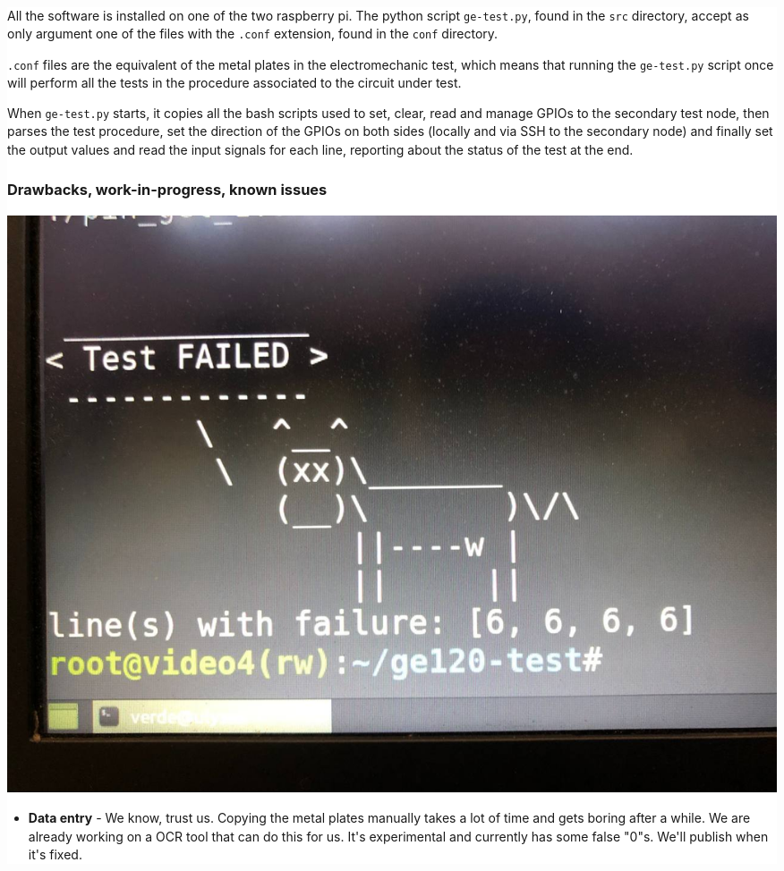 All the software is installed on one of the two raspberry pi. The python script 
`ge-test.py`, found in the `src` directory, accept as only argument one of the files
with the `.conf` extension, found in the `conf` directory.

`.conf` files are the equivalent of the metal plates in the electromechanic test,
which means that running the `ge-test.py` script once will perform all the tests
in the procedure associated to the circuit under test.

When `ge-test.py` starts, it copies all the bash scripts used to set, clear, read
and manage GPIOs to the secondary test node, then parses the test procedure, set
the direction of the GPIOs on both sides (locally and via SSH to the secondary node)
and finally set the output values and read the input signals for each line, reporting
about the status of the test at the end.


### Drawbacks, work-in-progress, known issues

![Screen shot of a failed test](img/test_failed.jpg)

- **Data entry** - We know, trust us. Copying the metal plates manually takes a
lot of time and gets boring after a while. We are already working on a OCR tool
that can do this for us. It's experimental and currently has some false "0"s.
We'll publish when it's fixed.

